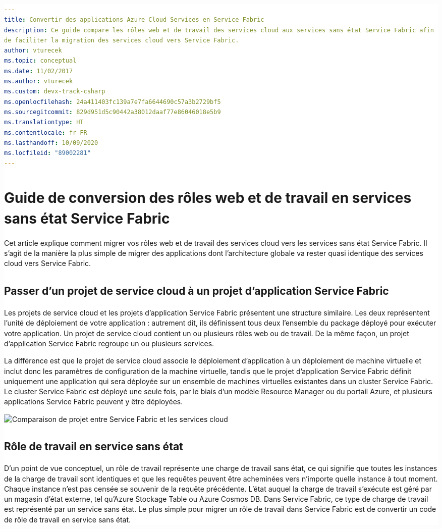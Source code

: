 ```yaml
---
title: Convertir des applications Azure Cloud Services en Service Fabric
description: Ce guide compare les rôles web et de travail des services cloud aux services sans état Service Fabric afin de faciliter la migration des services cloud vers Service Fabric.
author: vturecek
ms.topic: conceptual
ms.date: 11/02/2017
ms.author: vturecek
ms.custom: devx-track-csharp
ms.openlocfilehash: 24a411403fc139a7e7fa6644690c57a3b2729bf5
ms.sourcegitcommit: 829d951d5c90442a38012daaf77e86046018e5b9
ms.translationtype: HT
ms.contentlocale: fr-FR
ms.lasthandoff: 10/09/2020
ms.locfileid: "89002281"
---
```

# <a name="guide-to-converting-web-and-worker-roles-to-service-fabric-stateless-services"></a>Guide de conversion des rôles web et de travail en services sans état Service Fabric
Cet article explique comment migrer vos rôles web et de travail des services cloud vers les services sans état Service Fabric. Il s’agit de la manière la plus simple de migrer des applications dont l’architecture globale va rester quasi identique des services cloud vers Service Fabric.

## <a name="cloud-service-project-to-service-fabric-application-project"></a>Passer d’un projet de service cloud à un projet d’application Service Fabric
 Les projets de service cloud et les projets d’application Service Fabric présentent une structure similaire. Les deux représentent l’unité de déploiement de votre application : autrement dit, ils définissent tous deux l’ensemble du package déployé pour exécuter votre application. Un projet de service cloud contient un ou plusieurs rôles web ou de travail. De la même façon, un projet d’application Service Fabric regroupe un ou plusieurs services. 

La différence est que le projet de service cloud associe le déploiement d’application à un déploiement de machine virtuelle et inclut donc les paramètres de configuration de la machine virtuelle, tandis que le projet d’application Service Fabric définit uniquement une application qui sera déployée sur un ensemble de machines virtuelles existantes dans un cluster Service Fabric. Le cluster Service Fabric est déployé une seule fois, par le biais d’un modèle Resource Manager ou du portail Azure, et plusieurs applications Service Fabric peuvent y être déployées.

![Comparaison de projet entre Service Fabric et les services cloud][3]

## <a name="worker-role-to-stateless-service"></a>Rôle de travail en service sans état
D’un point de vue conceptuel, un rôle de travail représente une charge de travail sans état, ce qui signifie que toutes les instances de la charge de travail sont identiques et que les requêtes peuvent être acheminées vers n’importe quelle instance à tout moment. Chaque instance n’est pas censée se souvenir de la requête précédente. L’état auquel la charge de travail s’exécute est géré par un magasin d’état externe, tel qu’Azure Stockage Table ou Azure Cosmos DB. Dans Service Fabric, ce type de charge de travail est représenté par un service sans état. Le plus simple pour migrer un rôle de travail dans Service Fabric est de convertir un code de rôle de travail en service sans état.


[3]: ./media/service-fabric-cloud-services-migration-worker-role-stateless-service/service-fabric-cloud-service-projects.png
[4]: ./media/service-fabric-cloud-services-migration-worker-role-stateless-service/worker-role-to-stateless-service.png